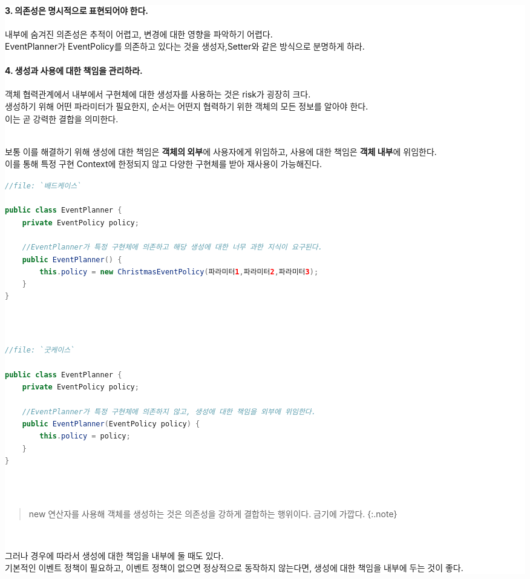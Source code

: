 

#### 3. 의존성은 명시적으로 표현되어야 한다.

내부에 숨겨진 의존성은 추적이 어렵고, 변경에 대한 영향을 파악하기 어렵다.<br>
EventPlanner가 EventPolicy를 의존하고 있다는 것을 생성자,Setter와 같은 방식으로 분명하게 하라.<br>


#### 4. 생성과 사용에 대한 책임을 관리하라.

객체 협력관계에서 내부에서 구현체에 대한 생성자를 사용하는 것은 risk가 굉장히 크다.<br>
생성하기 위해 어떤 파라미터가 필요한지, 순서는 어떤지 협력하기 위한 객체의 모든 정보를 알아야 한다.<br>
이는 곧 강력한 결합을 의미한다.<br>
<br>

보통 이를 해결하기 위해 생성에 대한 책임은 **객체의 외부**에 사용자에게 위임하고, 사용에 대한 책임은 **객체 내부**에 위임한다.<br>
이를 통해 특정 구현 Context에 한정되지 않고 다양한 구현체를 받아 재사용이 가능해진다.<br>

~~~java
//file: `배드케이스`

public class EventPlanner {
    private EventPolicy policy;
    
    //EventPlanner가 특정 구현체에 의존하고 해당 생성에 대한 너무 과한 지식이 요구된다.
    public EventPlanner() {
        this.policy = new ChristmasEventPolicy(파라미터1,파라미터2,파라미터3);
    }
}
~~~


<br>
<br>

~~~java
//file: `굿케이스`

public class EventPlanner {
    private EventPolicy policy;
    
    //EventPlanner가 특정 구현체에 의존하지 않고, 생성에 대한 책임을 외부에 위임한다.
    public EventPlanner(EventPolicy policy) {
        this.policy = policy;
    }
}
~~~

<br>
<br>

> new 연산자를 사용해 객체를 생성하는 것은 의존성을 강하게 결합하는 행위이다. 금기에 가깝다. 
{:.note}

<br>

그러나 경우에 따라서 생성에 대한 책임을 내부에 둘 때도 있다.<br>
기본적인 이벤트 정책이 필요하고, 이벤트 정책이 없으면 정상적으로 동작하지 않는다면, 생성에 대한 책임을 내부에 두는 것이 좋다.<br>
